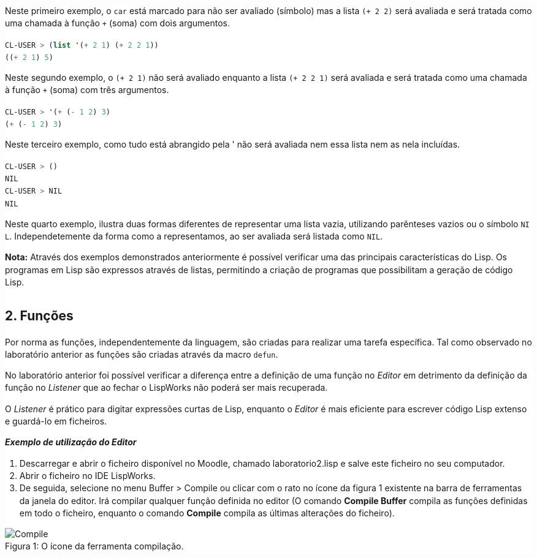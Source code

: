 Neste primeiro exemplo, o `car` está marcado para não ser avaliado (símbolo) mas a lista `(+ 2 2)` será avaliada e será tratada como uma chamada à função `+` (soma) com dois argumentos.
```lisp
CL-USER > (list '(+ 2 1) (+ 2 2 1))  
((+ 2 1) 5)
```

Neste segundo exemplo, o `(+ 2 1)` não será avaliado enquanto a lista `(+ 2 2 1)` será avaliada e será tratada como uma chamada à função `+` (soma) com três argumentos.
```lisp
CL-USER > '(+ (- 1 2) 3)  
(+ (- 1 2) 3)
```

Neste terceiro exemplo, como tudo está abrangido pela ' não será avaliada nem essa lista nem as nela incluídas.
```lisp
CL-USER > ()  
NIL  
CL-USER > NIL  
NIL
```

Neste quarto exemplo, ilustra duas formas diferentes de representar uma lista vazia, utilizando parênteses vazios ou o símbolo `NIL`. Independetemente da forma como a representamos, ao ser avaliada será listada como `NIL`.

**Nota:** Através dos exemplos demonstrados anteriormente é possível verificar uma das principais características do Lisp. Os programas em Lisp são expressos através de listas, permitindo a criação de programas que possibilitam a geração de código Lisp.

## **2. Funções**

Por norma as funções, independentemente da linguagem, são criadas para realizar uma tarefa específica. Tal como observado no laboratório anterior as funções são criadas através da macro `defun`.

No laboratório anterior foi possível verificar a diferença entre a definição de uma função no _Editor_ em detrimento da definição da função no _Listener_ que ao fechar o LispWorks não poderá ser mais recuperada. 

O _Listener_ é prático para digitar expressões curtas de Lisp, enquanto o _Editor_ é mais eficiente para escrever código Lisp extenso e guardá-lo em ficheiros.

***Exemplo de utilização do Editor***

1. Descarregar e abrir o ficheiro disponível no Moodle, chamado laboratorio2.lisp e salve este ficheiro no seu computador.
2. Abrir o ficheiro no IDE LispWorks.
3. De seguida, selecione no menu Buffer > Compile ou clicar com o rato no ícone da figura 1 existente na barra de ferramentas da janela do editor. Irá compilar qualquer função definida no editor (O comando **Compile Buffer** compila as funções definidas em todo o ficheiro, enquanto o comando **Compile** compila as últimas alterações do ficheiro).

![Compile](images/compile.jpg)  
Figura 1: O ícone da ferramenta compilação.
